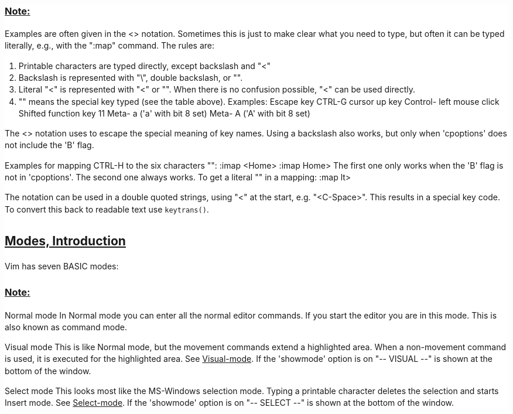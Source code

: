 ### <a id="<>" class="section-title" href="#<>">Note:</a>
Examples are often given in the <> notation.  Sometimes this is just to make
clear what you need to type, but often it can be typed literally, e.g., with
the ":map" command.  The rules are:
1.  Printable characters are typed directly, except backslash and "<"
2.  Backslash is represented with "\\", double backslash, or "<Bslash>".
3.  Literal "<" is represented with "\<" or "<lt>".  When there is no
confusion possible, "<" can be used directly.
4.  "<key>" means the special key typed (see the table above).  Examples:
<Esc>		Escape key
<C-G>		CTRL-G
<Up>			cursor up key
<C-LeftMouse>	Control- left mouse click
<S-F11>		Shifted function key 11
<M-a>		Meta- a  ('a' with bit 8 set)
<M-A>		Meta- A  ('A' with bit 8 set)

The <> notation uses <lt> to escape the special meaning of key names.  Using a
backslash also works, but only when 'cpoptions' does not include the 'B' flag.

Examples for mapping CTRL-H to the six characters "<Home>":
:imap <C-H> \<Home>
:imap <C-H> <lt>Home>
The first one only works when the 'B' flag is not in 'cpoptions'.  The second
one always works.
To get a literal "<lt>" in a mapping:
:map <C-L> <lt>lt>

The notation can be used in a double quoted strings, using "\<" at the start,
e.g. "\<C-Space>".  This results in a special key code.  To convert this back
to readable text use `keytrans()`.


## <a id="vim-modes-intro vim-modes" class="section-title" href="#vim-modes-intro vim-modes">Modes, Introduction</a> 

Vim has seven BASIC modes:

### <a id="Normal Normal-mode command-mode" class="section-title" href="#Normal Normal-mode command-mode">Note:</a>
Normal mode		In Normal mode you can enter all the normal editor
commands.  If you start the editor you are in this
mode.  This is also known as command mode.

Visual mode		This is like Normal mode, but the movement commands
extend a highlighted area.  When a non-movement
command is used, it is executed for the highlighted
area.  See [Visual-mode](#Visual-mode).
If the 'showmode' option is on "-- VISUAL --" is shown
at the bottom of the window.

Select mode		This looks most like the MS-Windows selection mode.
Typing a printable character deletes the selection
and starts Insert mode.  See [Select-mode](#Select-mode).
If the 'showmode' option is on "-- SELECT --" is shown
at the bottom of the window.
